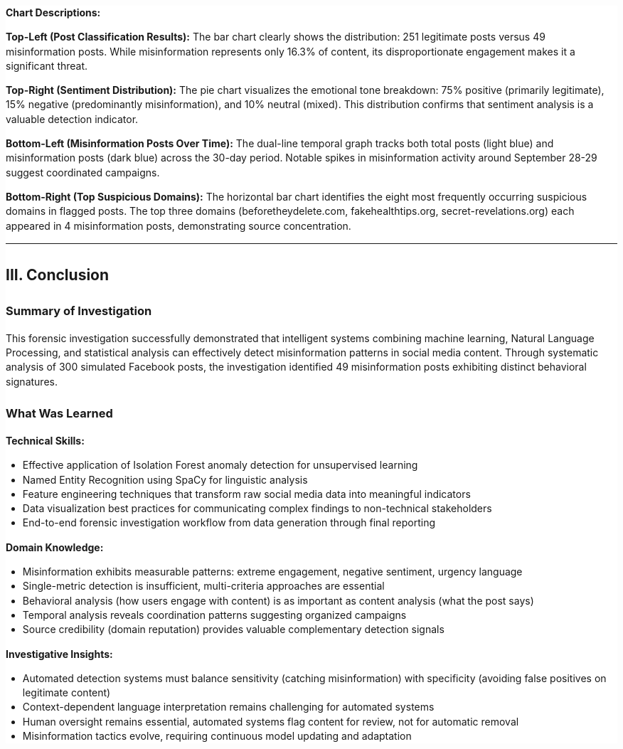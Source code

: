 **Chart Descriptions:**

**Top-Left (Post Classification Results):**
The bar chart clearly shows the distribution: 251 legitimate posts versus 49 misinformation posts. While misinformation represents only 16.3% of content, its disproportionate engagement makes it a significant threat.

**Top-Right (Sentiment Distribution):**
The pie chart visualizes the emotional tone breakdown: 75% positive (primarily legitimate), 15% negative (predominantly misinformation), and 10% neutral (mixed). This distribution confirms that sentiment analysis is a valuable detection indicator.

**Bottom-Left (Misinformation Posts Over Time):**
The dual-line temporal graph tracks both total posts (light blue) and misinformation posts (dark blue) across the 30-day period. Notable spikes in misinformation activity around September 28-29 suggest coordinated campaigns.

**Bottom-Right (Top Suspicious Domains):**
The horizontal bar chart identifies the eight most frequently occurring suspicious domains in flagged posts. The top three domains (beforetheydelete.com, fakehealthtips.org, secret-revelations.org) each appeared in 4 misinformation posts, demonstrating source concentration.

---

## III. Conclusion

### Summary of Investigation

This forensic investigation successfully demonstrated that intelligent systems combining machine learning, Natural Language Processing, and statistical analysis can effectively detect misinformation patterns in social media content. Through systematic analysis of 300 simulated Facebook posts, the investigation identified 49 misinformation posts exhibiting distinct behavioral signatures.

### What Was Learned

**Technical Skills:**
- Effective application of Isolation Forest anomaly detection for unsupervised learning
- Named Entity Recognition using SpaCy for linguistic analysis
- Feature engineering techniques that transform raw social media data into meaningful indicators
- Data visualization best practices for communicating complex findings to non-technical stakeholders
- End-to-end forensic investigation workflow from data generation through final reporting

**Domain Knowledge:**
- Misinformation exhibits measurable patterns: extreme engagement, negative sentiment, urgency language
- Single-metric detection is insufficient, multi-criteria approaches are essential
- Behavioral analysis (how users engage with content) is as important as content analysis (what the post says)
- Temporal analysis reveals coordination patterns suggesting organized campaigns
- Source credibility (domain reputation) provides valuable complementary detection signals

**Investigative Insights:**
- Automated detection systems must balance sensitivity (catching misinformation) with specificity (avoiding false positives on legitimate content)
- Context-dependent language interpretation remains challenging for automated systems
- Human oversight remains essential, automated systems flag content for review, not for automatic removal
- Misinformation tactics evolve, requiring continuous model updating and adaptation
